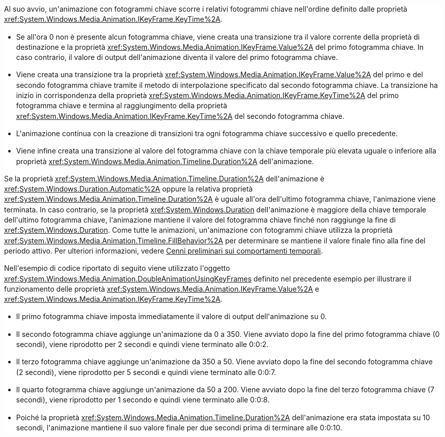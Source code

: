  Al suo avvio, un'animazione con fotogrammi chiave scorre i relativi fotogrammi chiave nell'ordine definito dalle proprietà <xref:System.Windows.Media.Animation.IKeyFrame.KeyTime%2A>.  
  
-   Se all'ora 0 non è presente alcun fotogramma chiave, viene creata una transizione tra il valore corrente della proprietà di destinazione e la proprietà <xref:System.Windows.Media.Animation.IKeyFrame.Value%2A> del primo fotogramma chiave. In caso contrario, il valore di output dell'animazione diventa il valore del primo fotogramma chiave.  
  
-   Viene creata una transizione tra la proprietà <xref:System.Windows.Media.Animation.IKeyFrame.Value%2A> del primo e del secondo fotogramma chiave tramite il metodo di interpolazione specificato dal secondo fotogramma chiave.  La transizione ha inizio in corrispondenza della proprietà <xref:System.Windows.Media.Animation.IKeyFrame.KeyTime%2A> del primo fotogramma chiave e termina al raggiungimento della proprietà <xref:System.Windows.Media.Animation.IKeyFrame.KeyTime%2A> del secondo fotogramma chiave.  
  
-   L'animazione continua con la creazione di transizioni tra ogni fotogramma chiave successivo e quello precedente.  
  
-   Viene infine creata una transizione al valore del fotogramma chiave con la chiave temporale più elevata uguale o inferiore alla proprietà <xref:System.Windows.Media.Animation.Timeline.Duration%2A> dell'animazione.  
  
 Se la proprietà <xref:System.Windows.Media.Animation.Timeline.Duration%2A> dell'animazione è <xref:System.Windows.Duration.Automatic%2A> oppure la relativa proprietà <xref:System.Windows.Media.Animation.Timeline.Duration%2A> è uguale all'ora dell'ultimo fotogramma chiave, l'animazione viene terminata.  In caso contrario, se la proprietà <xref:System.Windows.Duration> dell'animazione è maggiore della chiave temporale dell'ultimo fotogramma chiave, l'animazione mantiene il valore del fotogramma chiave finché non raggiunge la fine di <xref:System.Windows.Duration>.  Come tutte le animazioni, un'animazione con fotogrammi chiave utilizza la proprietà <xref:System.Windows.Media.Animation.Timeline.FillBehavior%2A> per determinare se mantiene il valore finale fino alla fine del periodo attivo.  Per ulteriori informazioni, vedere [Cenni preliminari sui comportamenti temporali](../../../../docs/framework/wpf/graphics-multimedia/timing-behaviors-overview.md).  
  
 Nell'esempio di codice riportato di seguito viene utilizzato l'oggetto <xref:System.Windows.Media.Animation.DoubleAnimationUsingKeyFrames> definito nel precedente esempio per illustrare il funzionamento delle proprietà <xref:System.Windows.Media.Animation.IKeyFrame.Value%2A> e <xref:System.Windows.Media.Animation.IKeyFrame.KeyTime%2A>.  
  
-   Il primo fotogramma chiave imposta immediatamente il valore di output dell'animazione su 0.  
  
-   Il secondo fotogramma chiave aggiunge un'animazione da 0 a 350.  Viene avviato dopo la fine del primo fotogramma chiave \(0 secondi\), viene riprodotto per 2 secondi e quindi viene terminato alle 0:0:2.  
  
-   Il terzo fotogramma chiave aggiunge un'animazione da 350 a 50.  Viene avviato dopo la fine del secondo fotogramma chiave \(2 secondi\), viene riprodotto per 5 secondi e quindi viene terminato alle 0:0:7.  
  
-   Il quarto fotogramma chiave aggiunge un'animazione da 50 a 200.  Viene avviato dopo la fine del terzo fotogramma chiave \(7 secondi\), viene riprodotto per 1 secondo e quindi viene terminato alle 0:0:8.  
  
-   Poiché la proprietà <xref:System.Windows.Media.Animation.Timeline.Duration%2A> dell'animazione era stata impostata su 10 secondi, l'animazione mantiene il suo valore finale per due secondi prima di terminare alle 0:0:10.  
  